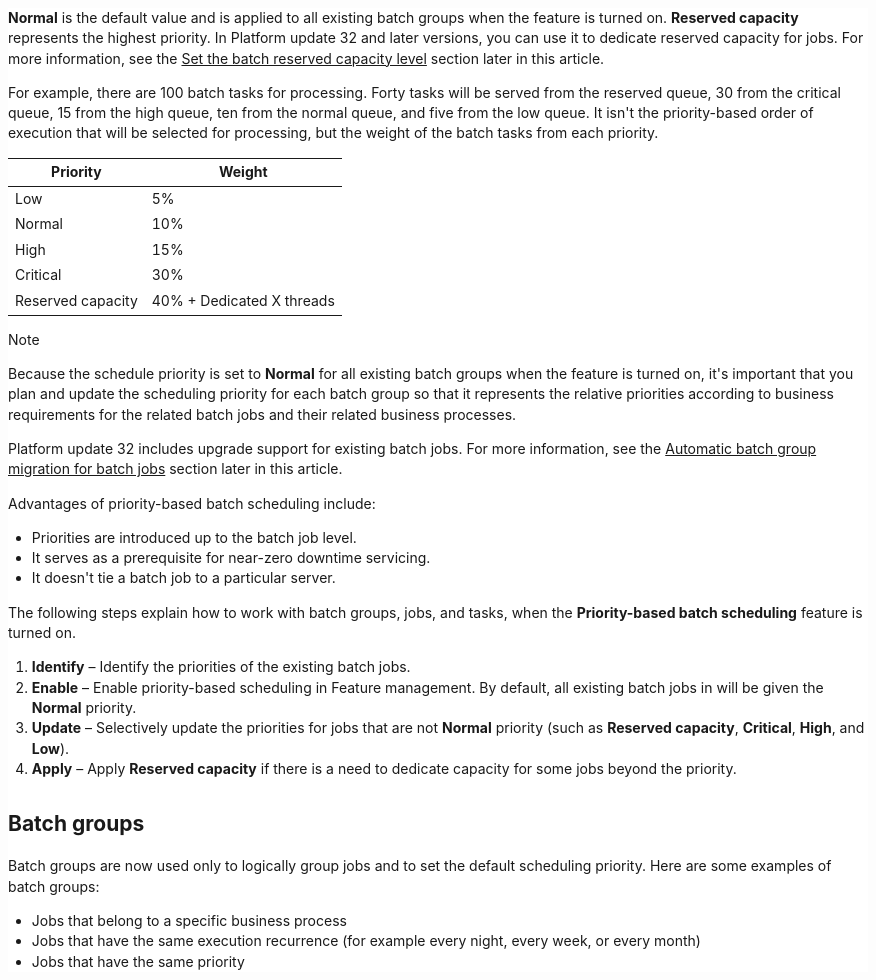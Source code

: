 **Normal** is the default value and is applied to all existing batch groups when the feature is turned on. **Reserved capacity** represents the highest priority. In Platform update 32 and later versions, you can use it to dedicate reserved capacity for jobs. For more information, see the [Set the batch reserved capacity level](priority-based-batch-scheduling.md#set-the-batch-reserved-capacity-level) section later in this article.

For example, there are 100 batch tasks for processing. Forty tasks will be served from the reserved queue, 30 from the critical queue, 15 from the high queue, ten from the normal queue, and five from the low queue. It isn't the priority-based order of execution that will be selected for processing, but the weight of the batch tasks from each priority.

| Priority | Weight |
|----------|--------|
| Low | 5% |
| Normal | 10% |
| High | 15% |
| Critical | 30% |
| Reserved capacity | 40% + Dedicated X threads |

> [!NOTE]
> Because the schedule priority is set to **Normal** for all existing batch groups when the feature is turned on, it's important that you plan and update the scheduling priority for each batch group so that it represents the relative priorities according to business requirements for the related batch jobs and their related business processes.

Platform update 32 includes upgrade support for existing batch jobs. For more information, see the [Automatic batch group migration for batch jobs](priority-based-batch-scheduling.md#automatic-batch-group-migration-for-batch-jobs) section later in this article.

Advantages of priority-based batch scheduling include:

- Priorities are introduced up to the batch job level.
- It serves as a prerequisite for near-zero downtime servicing.
- It doesn't tie a batch job to a particular server.

The following steps explain how to work with batch groups, jobs, and tasks, when the **Priority-based batch scheduling** feature is turned on.

1. **Identify** – Identify the priorities of the existing batch jobs.
2. **Enable** – Enable priority-based scheduling in Feature management. By default, all existing batch jobs in will be given the **Normal** priority.
3. **Update** – Selectively update the priorities for jobs that are not **Normal** priority (such as **Reserved capacity**, **Critical**, **High**, and **Low**).
4. **Apply** – Apply **Reserved capacity** if there is a need to dedicate capacity for some jobs beyond the priority.

## Batch groups

Batch groups are now used only to logically group jobs and to set the default scheduling priority. Here are some examples of batch groups:

- Jobs that belong to a specific business process
- Jobs that have the same execution recurrence (for example every night, every week, or every month)
- Jobs that have the same priority
